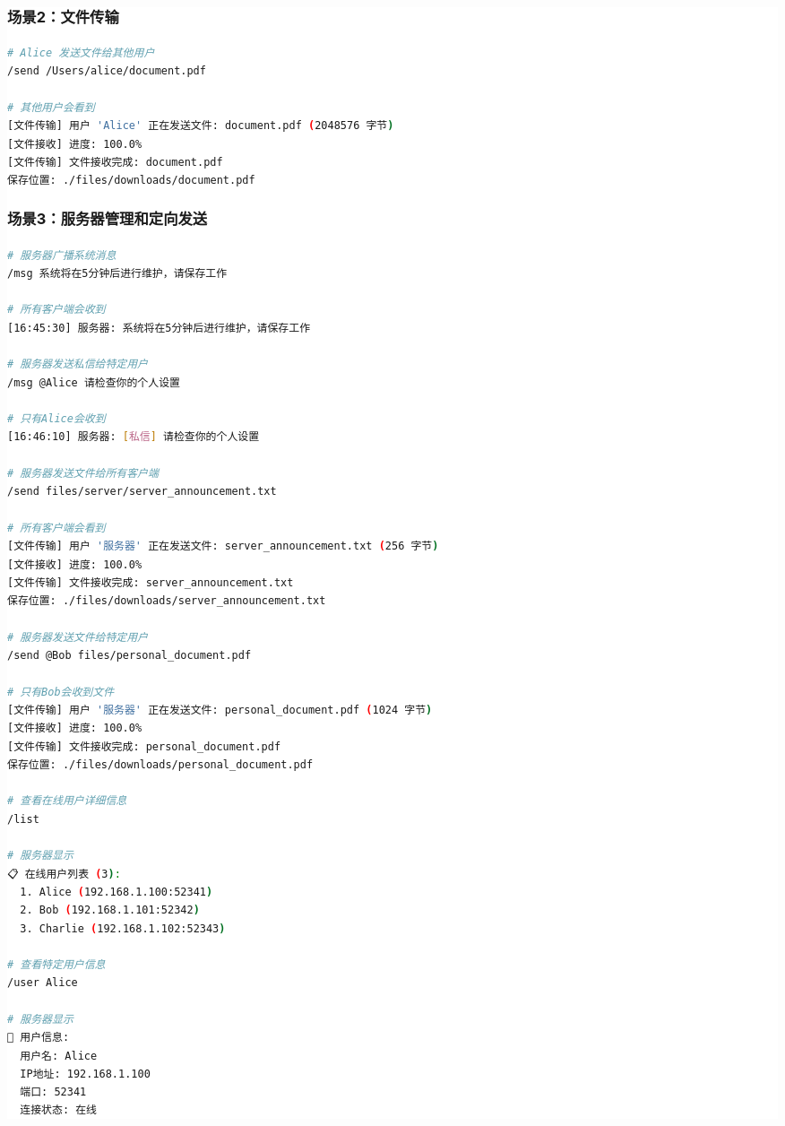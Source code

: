 ### 场景2：文件传输

```bash
# Alice 发送文件给其他用户
/send /Users/alice/document.pdf

# 其他用户会看到
[文件传输] 用户 'Alice' 正在发送文件: document.pdf (2048576 字节)
[文件接收] 进度: 100.0%
[文件传输] 文件接收完成: document.pdf
保存位置: ./files/downloads/document.pdf
```

### 场景3：服务器管理和定向发送

```bash
# 服务器广播系统消息
/msg 系统将在5分钟后进行维护，请保存工作

# 所有客户端会收到
[16:45:30] 服务器: 系统将在5分钟后进行维护，请保存工作

# 服务器发送私信给特定用户
/msg @Alice 请检查你的个人设置

# 只有Alice会收到
[16:46:10] 服务器: [私信] 请检查你的个人设置

# 服务器发送文件给所有客户端
/send files/server/server_announcement.txt

# 所有客户端会看到
[文件传输] 用户 '服务器' 正在发送文件: server_announcement.txt (256 字节)
[文件接收] 进度: 100.0%
[文件传输] 文件接收完成: server_announcement.txt
保存位置: ./files/downloads/server_announcement.txt

# 服务器发送文件给特定用户
/send @Bob files/personal_document.pdf

# 只有Bob会收到文件
[文件传输] 用户 '服务器' 正在发送文件: personal_document.pdf (1024 字节)
[文件接收] 进度: 100.0%
[文件传输] 文件接收完成: personal_document.pdf
保存位置: ./files/downloads/personal_document.pdf

# 查看在线用户详细信息
/list

# 服务器显示
📋 在线用户列表 (3):
  1. Alice (192.168.1.100:52341)
  2. Bob (192.168.1.101:52342)
  3. Charlie (192.168.1.102:52343)

# 查看特定用户信息
/user Alice

# 服务器显示
👤 用户信息:
  用户名: Alice
  IP地址: 192.168.1.100
  端口: 52341
  连接状态: 在线
```